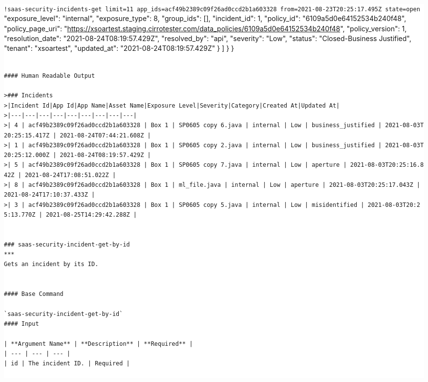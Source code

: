 ```!saas-security-incidents-get limit=11 app_ids=acf49b2389c09f26ad0ccd2b1a603328 from=2021-08-23T20:25:17.495Z state=open```
                "exposure_level": "internal",
                "exposure_type": 8,
                "group_ids": [],
                "incident_id": 1,
                "policy_id": "6109a5d0e64152534b240f48",
                "policy_page_uri": "https://xsoartest.staging.cirrotester.com/data_policies/6109a5d0e64152534b240f48",
                "policy_version": 1,
                "resolution_date": "2021-08-24T08:19:57.429Z",
                "resolved_by": "api",
                "severity": "Low",
                "status": "Closed-Business Justified",
                "tenant": "xsoartest",
                "updated_at": "2021-08-24T08:19:57.429Z"
            }
        ]
    }
}
```

#### Human Readable Output

>### Incidents
>|Incident Id|App Id|App Name|Asset Name|Exposure Level|Severity|Category|Created At|Updated At|
>|---|---|---|---|---|---|---|---|---|
>| 4 | acf49b2389c09f26ad0ccd2b1a603328 | Box 1 | SP0605 copy 6.java | internal | Low | business_justified | 2021-08-03T20:25:15.417Z | 2021-08-24T07:44:21.608Z |
>| 1 | acf49b2389c09f26ad0ccd2b1a603328 | Box 1 | SP0605 copy 2.java | internal | Low | business_justified | 2021-08-03T20:25:12.000Z | 2021-08-24T08:19:57.429Z |
>| 5 | acf49b2389c09f26ad0ccd2b1a603328 | Box 1 | SP0605 copy 7.java | internal | Low | aperture | 2021-08-03T20:25:16.842Z | 2021-08-24T17:08:51.022Z |
>| 8 | acf49b2389c09f26ad0ccd2b1a603328 | Box 1 | ml_file.java | internal | Low | aperture | 2021-08-03T20:25:17.043Z | 2021-08-24T17:10:37.433Z |
>| 3 | acf49b2389c09f26ad0ccd2b1a603328 | Box 1 | SP0605 copy 5.java | internal | Low | misidentified | 2021-08-03T20:25:13.770Z | 2021-08-25T14:29:42.288Z |


### saas-security-incident-get-by-id
***
Gets an incident by its ID.


#### Base Command

`saas-security-incident-get-by-id`
#### Input

| **Argument Name** | **Description** | **Required** |
| --- | --- | --- |
| id | The incident ID. | Required | 

